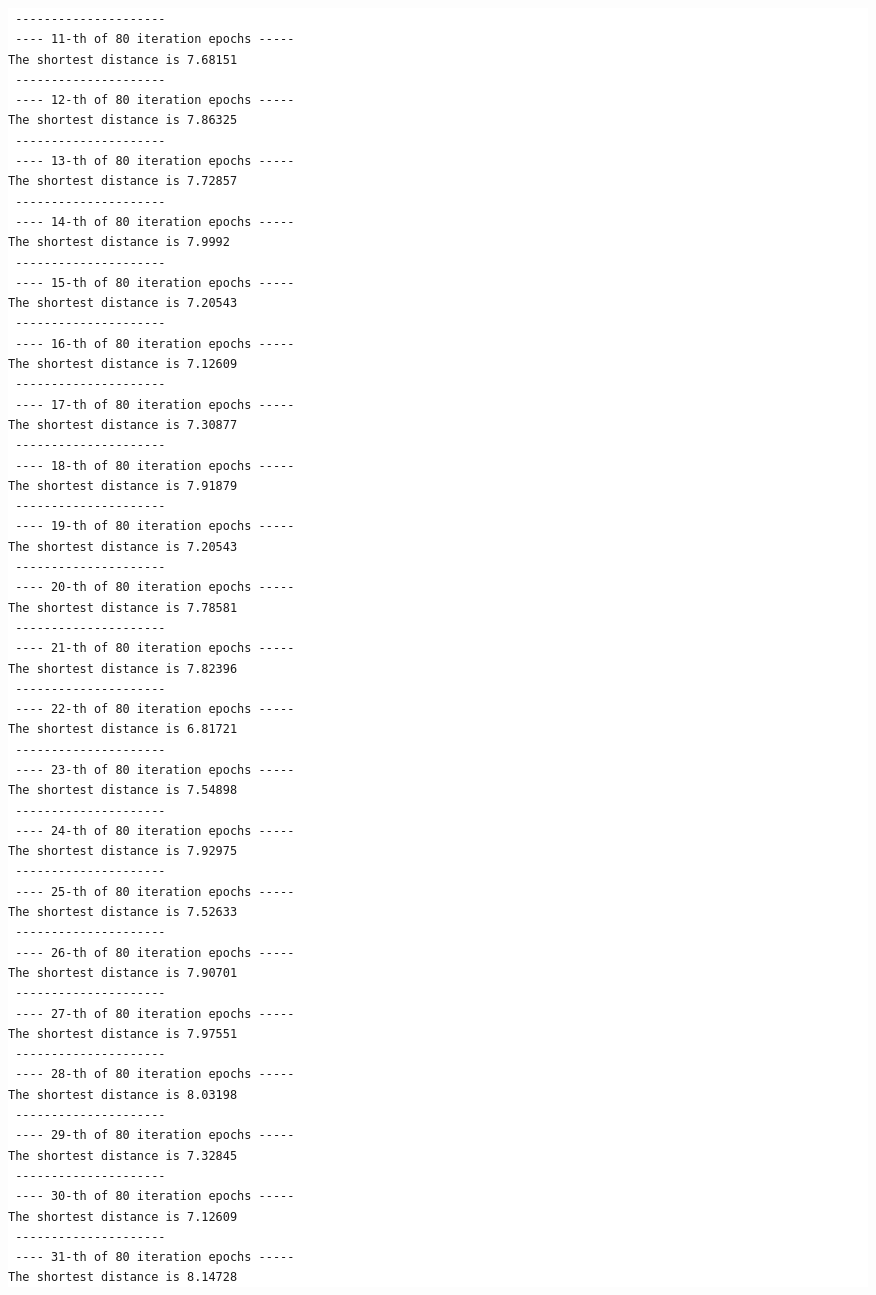 ```
 --------------------- 
 ---- 11-th of 80 iteration epochs ----- 
The shortest distance is 7.68151
 --------------------- 
 ---- 12-th of 80 iteration epochs ----- 
The shortest distance is 7.86325
 --------------------- 
 ---- 13-th of 80 iteration epochs ----- 
The shortest distance is 7.72857
 --------------------- 
 ---- 14-th of 80 iteration epochs ----- 
The shortest distance is 7.9992
 --------------------- 
 ---- 15-th of 80 iteration epochs ----- 
The shortest distance is 7.20543
 --------------------- 
 ---- 16-th of 80 iteration epochs ----- 
The shortest distance is 7.12609
 --------------------- 
 ---- 17-th of 80 iteration epochs ----- 
The shortest distance is 7.30877
 --------------------- 
 ---- 18-th of 80 iteration epochs ----- 
The shortest distance is 7.91879
 --------------------- 
 ---- 19-th of 80 iteration epochs ----- 
The shortest distance is 7.20543
 --------------------- 
 ---- 20-th of 80 iteration epochs ----- 
The shortest distance is 7.78581
 --------------------- 
 ---- 21-th of 80 iteration epochs ----- 
The shortest distance is 7.82396
 --------------------- 
 ---- 22-th of 80 iteration epochs ----- 
The shortest distance is 6.81721
 --------------------- 
 ---- 23-th of 80 iteration epochs ----- 
The shortest distance is 7.54898
 --------------------- 
 ---- 24-th of 80 iteration epochs ----- 
The shortest distance is 7.92975
 --------------------- 
 ---- 25-th of 80 iteration epochs ----- 
The shortest distance is 7.52633
 --------------------- 
 ---- 26-th of 80 iteration epochs ----- 
The shortest distance is 7.90701
 --------------------- 
 ---- 27-th of 80 iteration epochs ----- 
The shortest distance is 7.97551
 --------------------- 
 ---- 28-th of 80 iteration epochs ----- 
The shortest distance is 8.03198
 --------------------- 
 ---- 29-th of 80 iteration epochs ----- 
The shortest distance is 7.32845
 --------------------- 
 ---- 30-th of 80 iteration epochs ----- 
The shortest distance is 7.12609
 --------------------- 
 ---- 31-th of 80 iteration epochs ----- 
The shortest distance is 8.14728
```